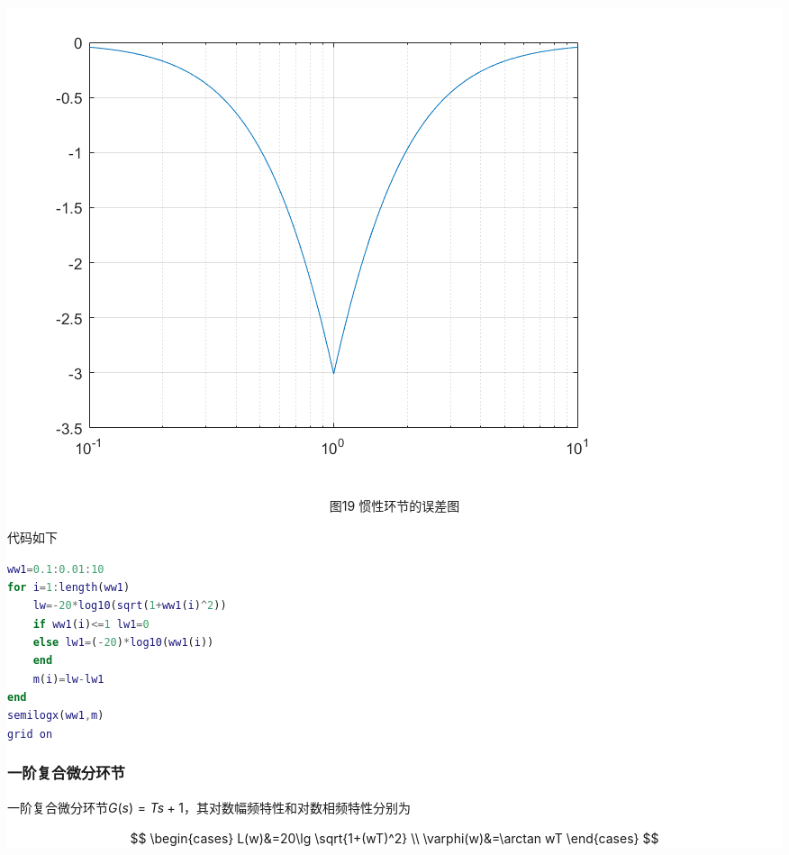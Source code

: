 ![](线性系统的频域分析与校正/gxwc.png)
<center>图19 惯性环节的误差图</center>

代码如下
```matlab
ww1=0.1:0.01:10
for i=1:length(ww1)
    lw=-20*log10(sqrt(1+ww1(i)^2))
    if ww1(i)<=1 lw1=0
    else lw1=(-20)*log10(ww1(i))
    end
    m(i)=lw-lw1
end
semilogx(ww1,m)
grid on
```
### 一阶复合微分环节

一阶复合微分环节$G(s)= Ts+1$，其对数幅频特性和对数相频特性分别为

$$
\begin{cases}
L(w)&=20\lg \sqrt{1+(wT)^2}  \\
\varphi(w)&=\arctan wT
\end{cases}
$$
